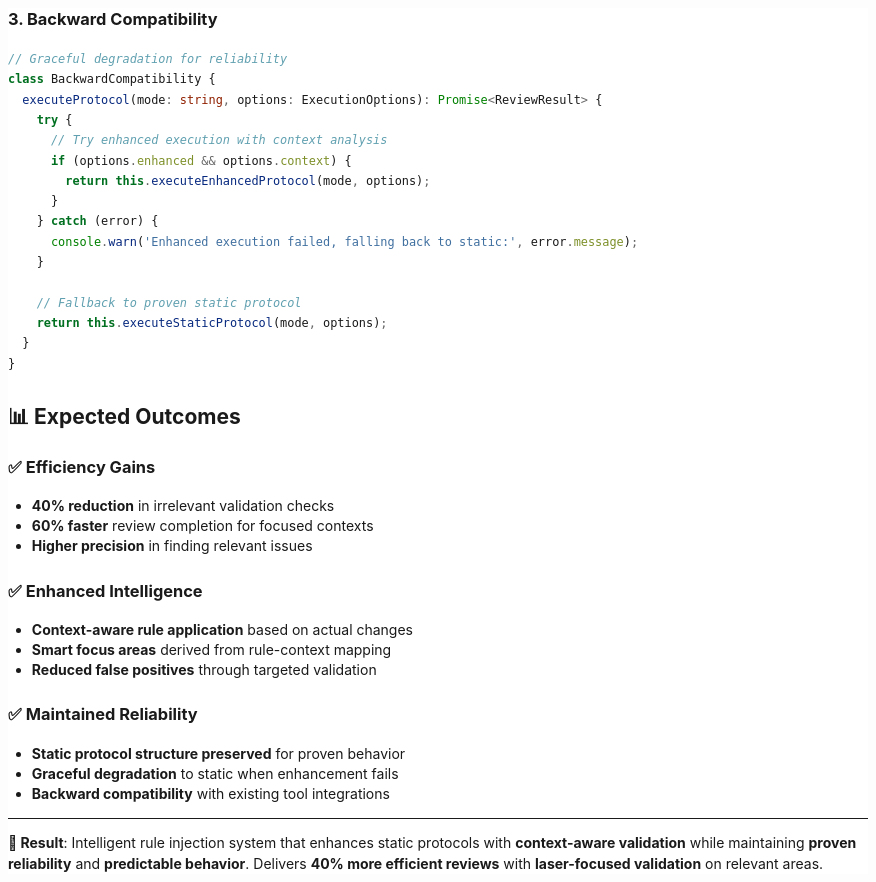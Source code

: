 ### 3. Backward Compatibility
```typescript
// Graceful degradation for reliability
class BackwardCompatibility {
  executeProtocol(mode: string, options: ExecutionOptions): Promise<ReviewResult> {
    try {
      // Try enhanced execution with context analysis
      if (options.enhanced && options.context) {
        return this.executeEnhancedProtocol(mode, options);
      }
    } catch (error) {
      console.warn('Enhanced execution failed, falling back to static:', error.message);
    }
    
    // Fallback to proven static protocol
    return this.executeStaticProtocol(mode, options);
  }
}
```

## 📊 Expected Outcomes

### ✅ **Efficiency Gains**
- **40% reduction** in irrelevant validation checks
- **60% faster** review completion for focused contexts
- **Higher precision** in finding relevant issues

### ✅ **Enhanced Intelligence**  
- **Context-aware rule application** based on actual changes
- **Smart focus areas** derived from rule-context mapping
- **Reduced false positives** through targeted validation

### ✅ **Maintained Reliability**
- **Static protocol structure preserved** for proven behavior
- **Graceful degradation** to static when enhancement fails
- **Backward compatibility** with existing tool integrations

---

**🎯 Result**: Intelligent rule injection system that enhances static protocols with **context-aware validation** while maintaining **proven reliability** and **predictable behavior**. Delivers **40% more efficient reviews** with **laser-focused validation** on relevant areas.